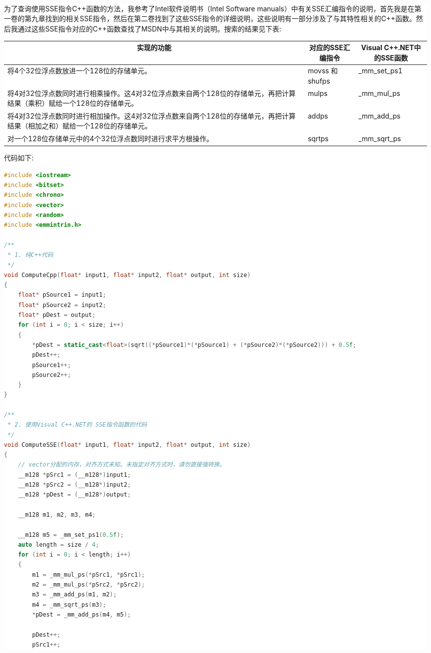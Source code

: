 为了查询使用SSE指令C++函数的方法，我参考了Intel软件说明书（Intel Software manuals）中有关SSE汇编指令的说明，首先我是在第一卷的第九章找到的相关SSE指令，然后在第二卷找到了这些SSE指令的详细说明，这些说明有一部分涉及了与其特性相关的C++函数。然后我通过这些SSE指令对应的C++函数查找了MSDN中与其相关的说明。搜索的结果见下表:     

|实现的功能|对应的SSE汇编指令	| Visual C++.NET中的SSE函数 |
|---|---|---|
|将4个32位浮点数放进一个128位的存储单元。	|movss 和 shufps	|_mm_set_ps1|
|将4对32位浮点数同时进行相乘操作。这4对32位浮点数来自两个128位的存储单元，再把计算结果（乘积）赋给一个128位的存储单元。	|mulps	|_mm_mul_ps|
|将4对32位浮点数同时进行相加操作。这4对32位浮点数来自两个128位的存储单元，再把计算结果（相加之和）赋给一个128位的存储单元。	|addps	|_mm_add_ps|
|对一个128位存储单元中的4个32位浮点数同时进行求平方根操作。	|sqrtps	|_mm_sqrt_ps|

代码如下:

```c++
#include <iostream>
#include <bitset>
#include <chrono>
#include <vector>
#include <random>
#include <emmintrin.h>

/**
 * 1. 纯C++代码
 */
void ComputeCpp(float* input1, float* input2, float* output, int size)
{
	float* pSource1 = input1;
	float* pSource2 = input2;
	float* pDest = output;
	for (int i = 0; i < size; i++)
	{
		*pDest = static_cast<float>(sqrt((*pSource1)*(*pSource1) + (*pSource2)*(*pSource2))) + 0.5f;
		pDest++;
		pSource1++;
		pSource2++;
	}
}

/**
 * 2. 使用Visual C++.NET的 SSE指令函数的代码
 */
void ComputeSSE(float* input1, float* input2, float* output, int size)
{
    // vector分配的内存，对齐方式未知。未指定对齐方式时，请勿直接强转换。
	__m128 *pSrc1 = (__m128*)input1;
	__m128 *pSrc2 = (__m128*)input2;
	__m128 *pDest = (__m128*)output;

	__m128 m1, m2, m3, m4;

	__m128 m5 = _mm_set_ps1(0.5f);
	auto length = size / 4;
	for (int i = 0; i < length; i++)
	{
		m1 = _mm_mul_ps(*pSrc1, *pSrc1);
		m2 = _mm_mul_ps(*pSrc2, *pSrc2);
		m3 = _mm_add_ps(m1, m2);
		m4 = _mm_sqrt_ps(m3);
		*pDest = _mm_add_ps(m4, m5);

		pDest++;
		pSrc1++;
```